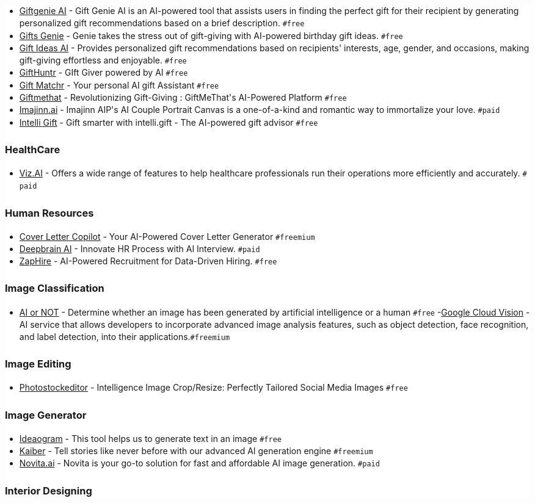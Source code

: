 *   [Giftgenie AI](https://www.giftgenie.ai/) - Gift Genie AI is an AI-powered tool that assists users in finding the perfect gift for their recipient by generating personalized gift recommendations based on a brief description. `#free`
*   [Gifts Genie](https://gen.gifts/) - Genie takes the stress out of gift-giving with AI-powered birthday gift ideas. `#free`
*   [Gift Ideas AI](https://www.giftideasai.xyz/) - Provides personalized gift recommendations based on recipients' interests, age, gender, and occasions, making gift-giving effortless and enjoyable. `#free`
*   [GiftHuntr](https://gifthuntr.com/) - GIft Giver powered by AI `#free`
*   [Gift Matchr](https://giftmatchr.com/) - Your personal AI gift Assistant `#free`
*   [Giftmethat](https://www.giftmethat.io/) - Revolutionizing Gift-Giving : GiftMeThat's AI-Powered Platform `#free`
*   [Imajinn.ai](https://imajinn.ai/portrait) - Imajinn AIP's AI Couple Portrait Canvas is a one-of-a-kind and romantic way to immortalize your love. `#paid`
*   [Intelli Gift](https://intelli.gift/) - Gift smarter with intelli.gift - The AI-powered gift advisor `#free`

### HealthCare

*   [Viz.AI](https://www.viz.ai/) - Offers a wide range of features to help healthcare professionals run their operations more efficiently and accurately. `#paid`

### Human Resources

*   [Cover Letter Copilot](https://coverlettercopilot.ai/) - Your AI-Powered Cover Letter Generator `#freemium`
*   [Deepbrain AI](https://www.deepbrain.io/) - Innovate HR Process with AI Interview. `#paid`
*   [ZapHire](https://www.zap-hire.com/) - AI-Powered Recruitment for Data-Driven Hiring. `#free`

### Image Classification

*   [AI or NOT](https://www.aiornot.com) - Determine whether an image has been generated by artificial intelligence or a human `#free`
    -[Google Cloud Vision](https://cloud.google.com/vision) - AI service that allows developers to incorporate advanced image analysis features, such as object detection, face recognition, and label detection, into their applications.`#freemium`

### Image Editing

*   [Photostockeditor](https://photostockeditor.com/tools/socialmedia-resize) - Intelligence Image Crop/Resize: Perfectly Tailored Social Media Images `#free`

### Image Generator

*   [Ideaogram](https://ideogram.ai/t/trending) - This tool helps us to generate text in an image `#free`
*   [Kaiber](https://kaiber.ai/) - Tell stories like never before with our advanced AI generation engine `#freemium`
*   [Novita.ai](https://novita.ai/) - Novita is your go-to solution for fast and affordable AI image generation. `#paid`

### Interior Designing
